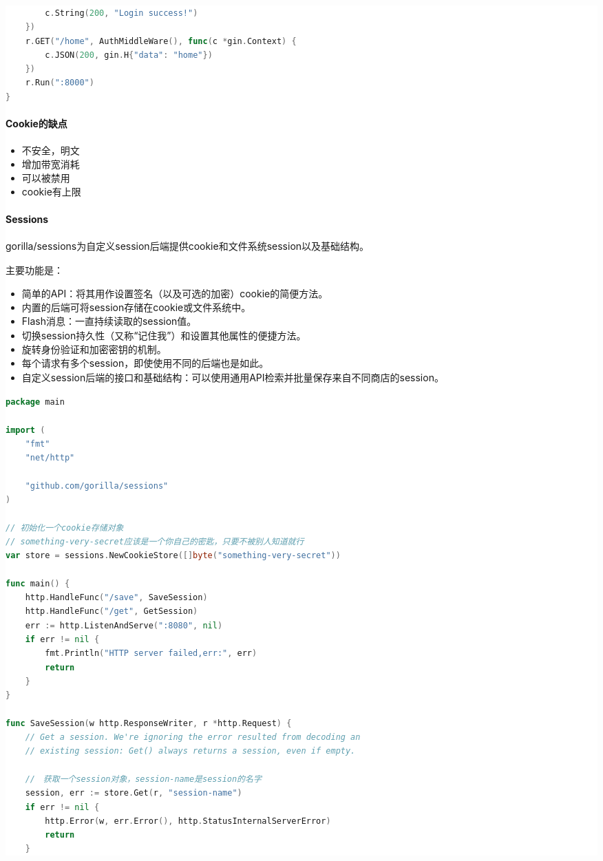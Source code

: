 ```go
		c.String(200, "Login success!")
	})
	r.GET("/home", AuthMiddleWare(), func(c *gin.Context) {
		c.JSON(200, gin.H{"data": "home"})
	})
	r.Run(":8000")
}

```

#### Cookie的缺点

- 不安全，明文
- 增加带宽消耗
- 可以被禁用
- cookie有上限

#### Sessions

gorilla/sessions为自定义session后端提供cookie和文件系统session以及基础结构。

主要功能是：

- 简单的API：将其用作设置签名（以及可选的加密）cookie的简便方法。
- 内置的后端可将session存储在cookie或文件系统中。
- Flash消息：一直持续读取的session值。
- 切换session持久性（又称“记住我”）和设置其他属性的便捷方法。
- 旋转身份验证和加密密钥的机制。
- 每个请求有多个session，即使使用不同的后端也是如此。
- 自定义session后端的接口和基础结构：可以使用通用API检索并批量保存来自不同商店的session。

```go
package main

import (
    "fmt"
    "net/http"

    "github.com/gorilla/sessions"
)

// 初始化一个cookie存储对象
// something-very-secret应该是一个你自己的密匙，只要不被别人知道就行
var store = sessions.NewCookieStore([]byte("something-very-secret"))

func main() {
    http.HandleFunc("/save", SaveSession)
    http.HandleFunc("/get", GetSession)
    err := http.ListenAndServe(":8080", nil)
    if err != nil {
        fmt.Println("HTTP server failed,err:", err)
        return
    }
}

func SaveSession(w http.ResponseWriter, r *http.Request) {
    // Get a session. We're ignoring the error resulted from decoding an
    // existing session: Get() always returns a session, even if empty.

    //　获取一个session对象，session-name是session的名字
    session, err := store.Get(r, "session-name")
    if err != nil {
        http.Error(w, err.Error(), http.StatusInternalServerError)
        return
    }
```